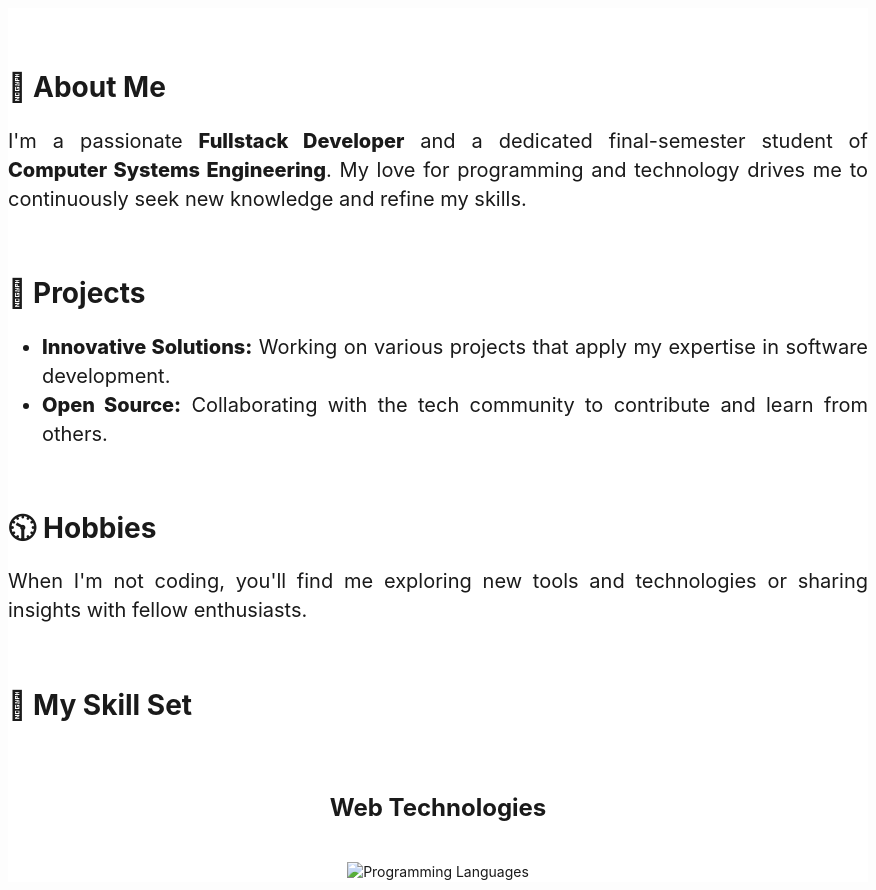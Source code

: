 

</br>

# 🌟 About Me

<div>
  <p style="font-size: 20px; text-align: justify; margin: 0;">
      I'm a passionate <b style="font-weight: 800;">Fullstack Developer</b> and a dedicated final-semester student of <b style="font-weight: 800;">Computer Systems Engineering</b>. My love for programming and technology drives me to continuously seek new knowledge and refine my skills.
  </p>
</div>



</br>

# 🚀 Projects

<div>
  <ul style="font-size: 20px; text-align: justify; margin: 0;">
    <li> <b style="font-weight: 800;">Innovative Solutions:</b> Working on various projects that apply my expertise in software development.</li>
    <li> <b style="font-weight: 800;">Open Source:</b> Collaborating with the tech community to contribute and learn from others. </li>
  </ul>
</div>



</br>

# 🕥 Hobbies

<div>
  <p style="font-size: 20px; text-align: justify; margin: 0;">
      When I'm not coding, you'll find me exploring new tools and technologies or sharing insights with fellow enthusiasts.
  </p>
</div>



</br>

# 🤖 My Skill Set

<div style="display: flex; flex-wrap: wrap; justify-content: space-around;">
  
  
  <div style="text-align: center; width: fit-content; margin: 0 10px;">
    <h3 style="font-size: 24px; display: flex; justify-content: center; align-items: center; height: 60px;">Web Technologies</h3>
    <img src="https://skillicons.dev/icons?i=html,css,javascript,typescript,react,flask,bootstrap,tailwind,nodejs,jest,threejs&perline=6" alt="Programming Languages" style="width: 300px;" />
  </div>
